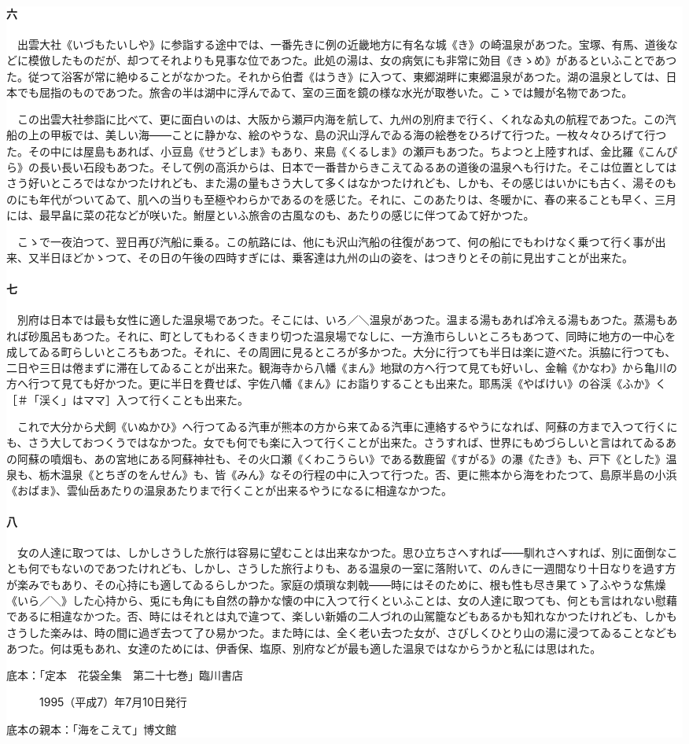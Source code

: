 

#### 六




　出雲大社《いづもたいしや》に参詣する途中では、一番先きに例の近畿地方に有名な城《き》の崎温泉があつた。宝塚、有馬、道後などに模倣したものだが、却つてそれよりも見事な位であつた。此処の湯は、女の病気にも非常に効目《きゝめ》があるといふことであつた。従つて浴客が常に絶ゆることがなかつた。それから伯耆《はうき》に入つて、東郷湖畔に東郷温泉があつた。湖の温泉としては、日本でも屈指のものであつた。旅舎の半は湖中に浮んでゐて、室の三面を鏡の様な水光が取巻いた。こゝでは鰻が名物であつた。

　この出雲大社参詣に比べて、更に面白いのは、大阪から瀬戸内海を航して、九州の別府まで行く、くれなゐ丸の航程であつた。この汽船の上の甲板では、美しい海――ことに静かな、絵のやうな、島の沢山浮んでゐる海の絵巻をひろげて行つた。一枚々々ひろげて行つた。その中には屋島もあれば、小豆島《せうどしま》もあり、来島《くるしま》の瀬戸もあつた。ちよつと上陸すれば、金比羅《こんぴら》の長い長い石段もあつた。そして例の高浜からは、日本で一番昔からきこえてゐるあの道後の温泉へも行けた。そこは位置としてはさう好いところではなかつたけれども、また湯の量もさう大して多くはなかつたけれども、しかも、その感じはいかにも古く、湯そのものにも年代がついてゐて、肌への当りも至極やわらかであるのを感じた。それに、このあたりは、冬暖かに、春の来ることも早く、三月には、最早畠に菜の花などが咲いた。鮒屋といふ旅舎の古風なのも、あたりの感じに伴つてゐて好かつた。

　こゝで一夜泊つて、翌日再び汽船に乗る。この航路には、他にも沢山汽船の往復があつて、何の船にでもわけなく乗つて行く事が出来、又半日ほどかゝつて、その日の午後の四時すぎには、乗客達は九州の山の姿を、はつきりとその前に見出すことが出来た。



#### 七




　別府は日本では最も女性に適した温泉場であつた。そこには、いろ／＼温泉があつた。温まる湯もあれば冷える湯もあつた。蒸湯もあれば砂風呂もあつた。それに、町としてもわるくきまり切つた温泉場でなしに、一方漁市らしいところもあつて、同時に地方の一中心を成してゐる町らしいところもあつた。それに、その周囲に見るところが多かつた。大分に行つても半日は楽に遊べた。浜脇に行つても、二日や三日は倦まずに滞在してゐることが出来た。観海寺から八幡《まん》地獄の方へ行つて見ても好いし、金輪《かなわ》から亀川の方へ行つて見ても好かつた。更に半日を費せば、宇佐八幡《まん》にお詣りすることも出来た。耶馬渓《やばけい》の谷渓《ふか》く［＃「渓く」はママ］入つて行くことも出来た。

　これで大分から犬飼《いぬかひ》へ行つてゐる汽車が熊本の方から来てゐる汽車に連絡するやうになれば、阿蘇の方まで入つて行くにも、さう大しておつくうではなかつた。女でも何でも楽に入つて行くことが出来た。さうすれば、世界にもめづらしいと言はれてゐるあの阿蘇の噴烟も、あの宮地にある阿蘇神社も、その火口瀬《くわこうらい》である数鹿留《すがる》の瀑《たき》も、戸下《とした》温泉も、栃木温泉《とちぎのをんせん》も、皆《みん》なその行程の中に入つて行つた。否、更に熊本から海をわたつて、島原半島の小浜《おばま》、雲仙岳あたりの温泉あたりまで行くことが出来るやうになるに相違なかつた。



#### 八




　女の人達に取つては、しかしさうした旅行は容易に望むことは出来なかつた。思ひ立ちさへすれば――馴れさへすれば、別に面倒なことも何でもないのであつたけれども、しかし、さうした旅行よりも、ある温泉の一室に落附いて、のんきに一週間なり十日なりを過す方が楽みでもあり、その心持にも適してゐるらしかつた。家庭の煩瑣な刺戟――時にはそのために、根も性も尽き果てゝ了ふやうな焦燥《いら／＼》した心持から、兎にも角にも自然の静かな懐の中に入つて行くといふことは、女の人達に取つても、何とも言はれない慰藉であるに相違なかつた。否、時にはそれとは丸で違つて、楽しい新婚の二人づれの山駕籠などもあるかも知れなかつたけれども、しかもさうした楽みは、時の間に過ぎ去つて了ひ易かつた。また時には、全く老い去つた女が、さびしくひとり山の湯に浸つてゐることなどもあつた。何は兎もあれ、女達のためには、伊香保、塩原、別府などが最も適した温泉ではなからうかと私には思はれた。













底本：「定本　花袋全集　第二十七巻」臨川書店

　　　1995（平成7）年7月10日発行

底本の親本：「海をこえて」博文館
